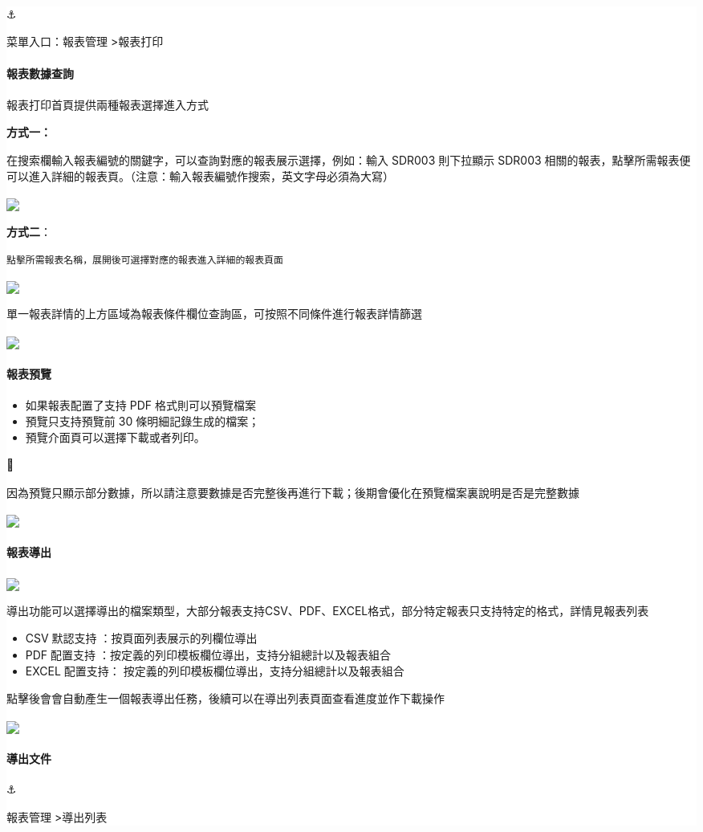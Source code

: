 <div class="callout callout-bg-2 callout-border-2">
<div class='callout-emoji'>⚓</div>
<p>菜單入口：報表管理 &gt;報表打印</p>
</div>

#### 報表數據查詢

報表打印首頁提供兩種報表選擇進入方式 

**方式一：** 

在搜索欄輸入報表編號的關鍵字，可以查詢對應的報表展示選擇，例如：輸入 SDR003 則下拉顯示 SDR003 相關的報表，點擊所需報表便可以進入詳細的報表頁。（注意：輸入報表編號作搜索，英文字母必須為大寫）

<img src="/assets/OYh4bxwr6o66laxu69Ic1JesnQh.png" src-width="3240" src-height="1188" align="center"/>

**方式二**：

    點擊所需報表名稱，展開後可選擇對應的報表進入詳細的報表頁面

<img src="/assets/OqBJbWOkboUicgxT8yAcpZnKnmh.png" src-width="3246" src-height="1618" align="center"/>

單一報表詳情的上方區域為報表條件欄位查詢區，可按照不同條件進行報表詳情篩選

<img src="/assets/HIiHb1UOqokwdfx2qPFcNYBcnie.png" src-width="3238" src-height="1332" align="center"/>

#### 報表預覽

- 如果報表配置了支持 PDF 格式則可以預覽檔案 
- 預覽只支持預覽前 30 條明細記錄生成的檔案； 
- 預覽介面頁可以選擇下載或者列印。 

<div class="callout callout-bg-1 callout-border-1">
<div class='callout-emoji'>🚫</div>
<p>因為預覽只顯示部分數據，所以請注意要數據是否完整後再進行下載；後期會優化在預覽檔案裏說明是否是完整數據</p>
</div>

<img src="/assets/BRYNbzLUtoDHP7xvmTfcLeCJnDe.png" src-width="3232" src-height="1644" align="center"/>

#### 報表導出

<img src="/assets/U6LQbkJcfoODooxgLECchFSQn4g.png" src-width="3254" src-height="758" align="center"/>

導出功能可以選擇導出的檔案類型，大部分報表支持CSV、PDF、EXCEL格式，部分特定報表只支持特定的格式，詳情見報表列表

- CSV 默認支持 ：按頁面列表展示的列欄位導出
- PDF 配置支持 ：按定義的列印模板欄位導出，支持分組總計以及報表組合
- EXCEL 配置支持： 按定義的列印模板欄位導出，支持分組總計以及報表組合

點擊後會會自動產生一個報表導出任務，後續可以在導出列表頁面查看進度並作下載操作

<img src="/assets/I28Jbg7Fpo9gXoxles9cGlwKnQd.png" src-width="3470" src-height="764" align="center"/>

#### 導出文件

<div class="callout callout-bg-2 callout-border-2">
<div class='callout-emoji'>⚓</div>
<p>報表管理 &gt;導出列表</p>
</div>

